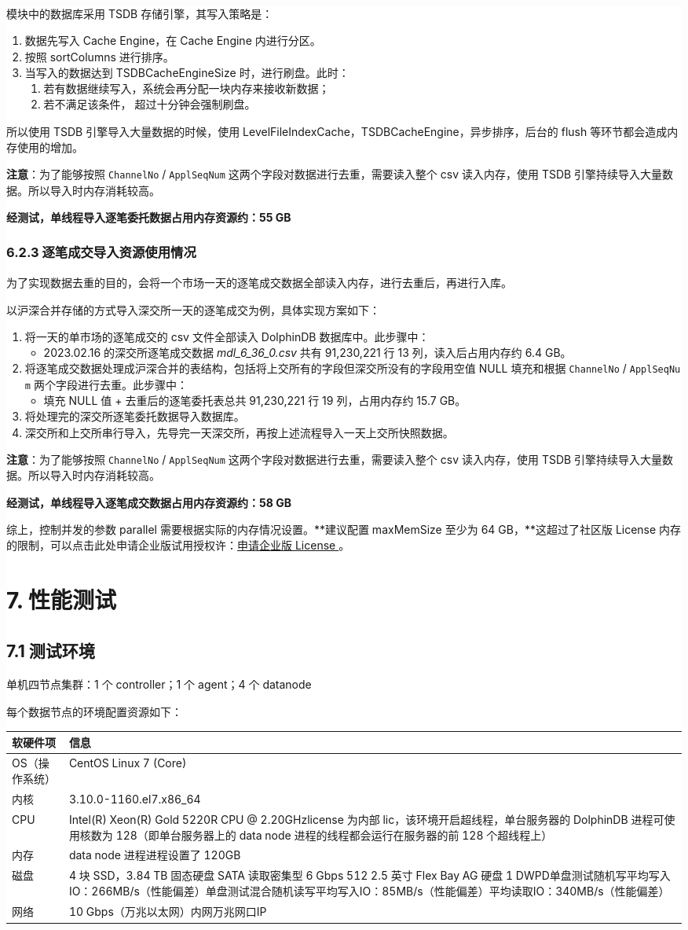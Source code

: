 模块中的数据库采用 TSDB 存储引擎，其写入策略是：

1. 数据先写入 Cache Engine，在 Cache Engine 内进行分区。
2. 按照 sortColumns 进行排序。
3. 当写入的数据达到 TSDBCacheEngineSize 时，进行刷盘。此时：
   1. 若有数据继续写入，系统会再分配一块内存来接收新数据；
   2. 若不满足该条件， 超过十分钟会强制刷盘。

所以使用 TSDB 引擎导入大量数据的时候，使用 LevelFileIndexCache，TSDBCacheEngine，异步排序，后台的 flush 等环节都会造成内存使用的增加。

**注意**：为了能够按照 `ChannelNo` / `ApplSeqNum` 这两个字段对数据进行去重，需要读入整个 csv 读入内存，使用 TSDB 引擎持续导入大量数据。所以导入时内存消耗较高。

**经测试，单线程导入逐笔委托数据占用内存资源约：55 GB**

### **6.2.3 逐笔成交导入资源使用情况**

为了实现数据去重的目的，会将一个市场一天的逐笔成交数据全部读入内存，进行去重后，再进行入库。

以沪深合并存储的方式导入深交所一天的逐笔成交为例，具体实现方案如下：

1. 将一天的单市场的逐笔成交的 csv 文件全部读入 DolphinDB 数据库中。此步骤中：
   - 2023.02.16 的深交所逐笔成交数据 *mdl_6_36_0.csv* 共有 91,230,221 行 13 列，读入后占用内存约 6.4 GB。
2. 将逐笔成交数据处理成沪深合并的表结构，包括将上交所有的字段但深交所没有的字段用空值 NULL 填充和根据 `ChannelNo` / `ApplSeqNum` 两个字段进行去重。此步骤中：
   - 填充 NULL 值 + 去重后的逐笔委托表总共 91,230,221 行 19 列，占用内存约 15.7 GB。
3. 将处理完的深交所逐笔委托数据导入数据库。
4. 深交所和上交所串行导入，先导完一天深交所，再按上述流程导入一天上交所快照数据。

**注意**：为了能够按照 `ChannelNo` / `ApplSeqNum` 这两个字段对数据进行去重，需要读入整个 csv 读入内存，使用 TSDB 引擎持续导入大量数据。所以导入时内存消耗较高。

**经测试，单线程导入逐笔成交数据占用内存资源约：58 GB**

综上，控制并发的参数 parallel 需要根据实际的内存情况设置。**建议配置 maxMemSize 至少为 64 GB，**这超过了社区版 License 内存的限制，可以点击此处申请企业版试用授权许：[申请企业版 License ](https://gitee.com/link?target=https%3A%2F%2Fwww.dolphindb.cn%2Fmx_form%2Fmx_form.php%3Fid%3D97)。

# 7. 性能测试

## **7.1 测试环境**

单机四节点集群：1 个 controller；1 个 agent；4 个 datanode

每个数据节点的环境配置资源如下：

| **软硬件项**   | **信息**                                                     |
| :------------- | :----------------------------------------------------------- |
| OS（操作系统） | CentOS Linux 7 (Core)                                        |
| 内核           | 3.10.0-1160.el7.x86_64                                       |
| CPU            | Intel(R) Xeon(R) Gold 5220R CPU @ 2.20GHzlicense 为内部 lic，该环境开启超线程，单台服务器的 DolphinDB 进程可使用核数为 128（即单台服务器上的 data node 进程的线程都会运行在服务器的前 128 个超线程上） |
| 内存           | data node 进程进程设置了 120GB                               |
| 磁盘           | 4 块 SSD，3.84 TB 固态硬盘 SATA 读取密集型 6 Gbps 512 2.5 英寸 Flex Bay AG 硬盘 1 DWPD单盘测试随机写平均写入IO：266MB/s（性能偏差）单盘测试混合随机读写平均写入IO：85MB/s（性能偏差）平均读取IO：340MB/s（性能偏差） |
| 网络           | 10 Gbps（万兆以太网）内网万兆网口IP                          |
